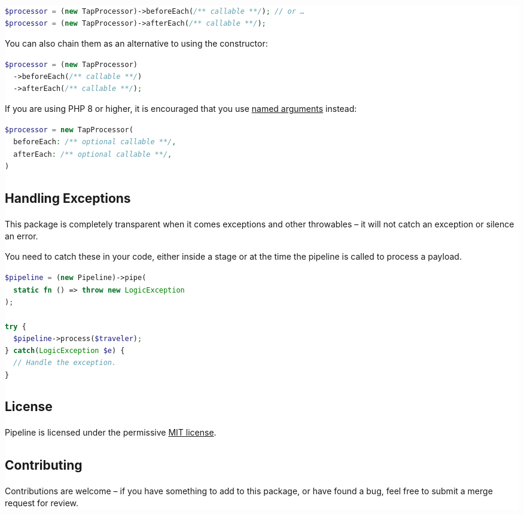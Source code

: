 ```php
$processor = (new TapProcessor)->beforeEach(/** callable **/); // or …
$processor = (new TapProcessor)->afterEach(/** callable **/);
```

You can also chain them as an alternative to using the constructor:

```php
$processor = (new TapProcessor)
  ->beforeEach(/** callable **/)
  ->afterEach(/** callable **/);
```

If you are using PHP 8 or higher, it is encouraged that you use [named arguments](https://stitcher.io/blog/php-8-named-arguments) instead:

```php
$processor = new TapProcessor(
  beforeEach: /** optional callable **/,
  afterEach: /** optional callable **/,
)
```

## Handling Exceptions

This package is completely transparent when it comes exceptions and other throwables – it will not catch an exception or silence an error.

You need to catch these in your code, either inside a stage or at the time the pipeline is called to process a payload.

```php
$pipeline = (new Pipeline)->pipe(
  static fn () => throw new LogicException
);

try {
  $pipeline->process($traveler);
} catch(LogicException $e) {
  // Handle the exception.
}
```

## License

Pipeline is licensed under the permissive [MIT license](license.md).

## Contributing

Contributions are welcome – if you have something to add to this package, or have found a bug, feel free to submit a merge request for review.

